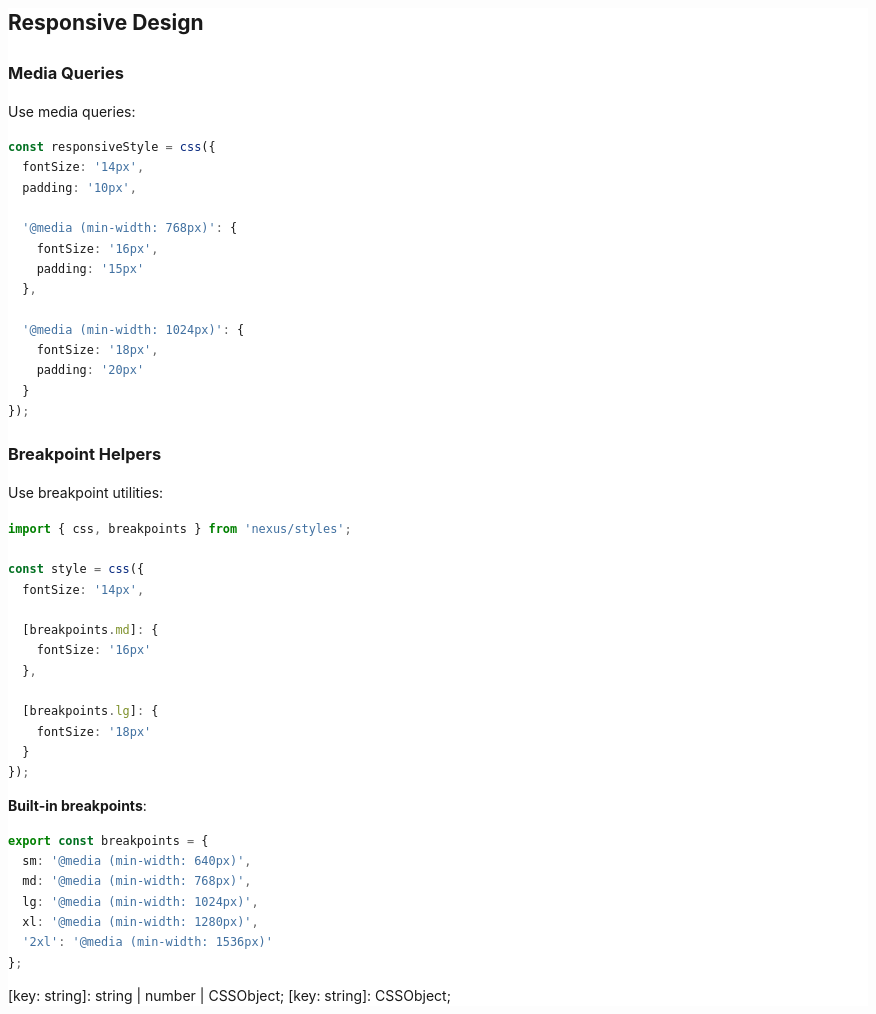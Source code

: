 ## Responsive Design

### Media Queries

Use media queries:

```typescript
const responsiveStyle = css({
  fontSize: '14px',
  padding: '10px',

  '@media (min-width: 768px)': {
    fontSize: '16px',
    padding: '15px'
  },

  '@media (min-width: 1024px)': {
    fontSize: '18px',
    padding: '20px'
  }
});
```

### Breakpoint Helpers

Use breakpoint utilities:

```typescript
import { css, breakpoints } from 'nexus/styles';

const style = css({
  fontSize: '14px',

  [breakpoints.md]: {
    fontSize: '16px'
  },

  [breakpoints.lg]: {
    fontSize: '18px'
  }
});
```

**Built-in breakpoints**:

```typescript
export const breakpoints = {
  sm: '@media (min-width: 640px)',
  md: '@media (min-width: 768px)',
  lg: '@media (min-width: 1024px)',
  xl: '@media (min-width: 1280px)',
  '2xl': '@media (min-width: 1536px)'
};
```


  [key: string]: string | number | CSSObject;
  [key: string]: CSSObject;